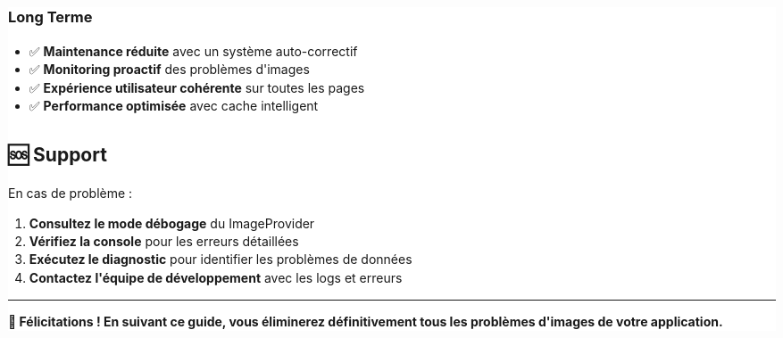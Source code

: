 ### Long Terme
- ✅ **Maintenance réduite** avec un système auto-correctif
- ✅ **Monitoring proactif** des problèmes d'images
- ✅ **Expérience utilisateur cohérente** sur toutes les pages
- ✅ **Performance optimisée** avec cache intelligent

## 🆘 Support

En cas de problème :

1. **Consultez le mode débogage** du ImageProvider
2. **Vérifiez la console** pour les erreurs détaillées
3. **Exécutez le diagnostic** pour identifier les problèmes de données
4. **Contactez l'équipe de développement** avec les logs et erreurs

---

**🎉 Félicitations ! En suivant ce guide, vous éliminerez définitivement tous les problèmes d'images de votre application.**
